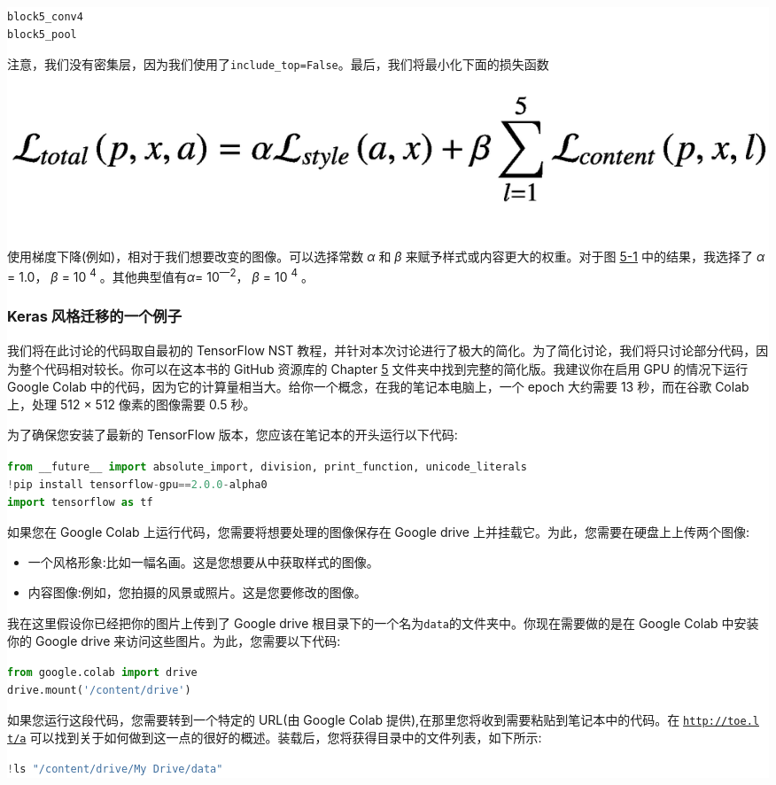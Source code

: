 ```py
block5_conv4
block5_pool

```

注意，我们没有密集层，因为我们使用了`include_top=False`。最后，我们将最小化下面的损失函数

![$$ {\mathcal{L}}_{total}\left(p,x,a\right)=\alpha {\mathcal{L}}_{style}\left(a,x\right)+\beta \sum \limits_{l=1}^5{\mathcal{L}}_{content}\left(p,x,l\right) $$](img/470317_1_En_5_Chapter_TeX_Equae.png)

使用梯度下降(例如)，相对于我们想要改变的图像。可以选择常数 *α* 和 *β* 来赋予样式或内容更大的权重。对于图 [5-1](#Fig1) 中的结果，我选择了 *α* = 1.0， *β* = 10 <sup>4</sup> 。其他典型值有*α*= 10<sup>—2</sup>， *β* = 10 <sup>4</sup> 。

### Keras 风格迁移的一个例子

我们将在此讨论的代码取自最初的 TensorFlow NST 教程，并针对本次讨论进行了极大的简化。为了简化讨论，我们将只讨论部分代码，因为整个代码相对较长。你可以在这本书的 GitHub 资源库的 Chapter [5](5.html) 文件夹中找到完整的简化版。我建议你在启用 GPU 的情况下运行 Google Colab 中的代码，因为它的计算量相当大。给你一个概念，在我的笔记本电脑上，一个 epoch 大约需要 13 秒，而在谷歌 Colab 上，处理 512 × 512 像素的图像需要 0.5 秒。

为了确保您安装了最新的 TensorFlow 版本，您应该在笔记本的开头运行以下代码:

```py
from __future__ import absolute_import, division, print_function, unicode_literals
!pip install tensorflow-gpu==2.0.0-alpha0
import tensorflow as tf

```

如果您在 Google Colab 上运行代码，您需要将想要处理的图像保存在 Google drive 上并挂载它。为此，您需要在硬盘上上传两个图像:

*   一个风格形象:比如一幅名画。这是您想要从中获取样式的图像。

*   内容图像:例如，您拍摄的风景或照片。这是您要修改的图像。

我在这里假设你已经把你的图片上传到了 Google drive 根目录下的一个名为`data`的文件夹中。你现在需要做的是在 Google Colab 中安装你的 Google drive 来访问这些图片。为此，您需要以下代码:

```py
from google.colab import drive
drive.mount('/content/drive')

```

如果您运行这段代码，您需要转到一个特定的 URL(由 Google Colab 提供),在那里您将收到需要粘贴到笔记本中的代码。在 [`http://toe.lt/a`](http://toe.lt/a) 可以找到关于如何做到这一点的很好的概述。装载后，您将获得目录中的文件列表，如下所示:

```py
!ls "/content/drive/My Drive/data"

```
